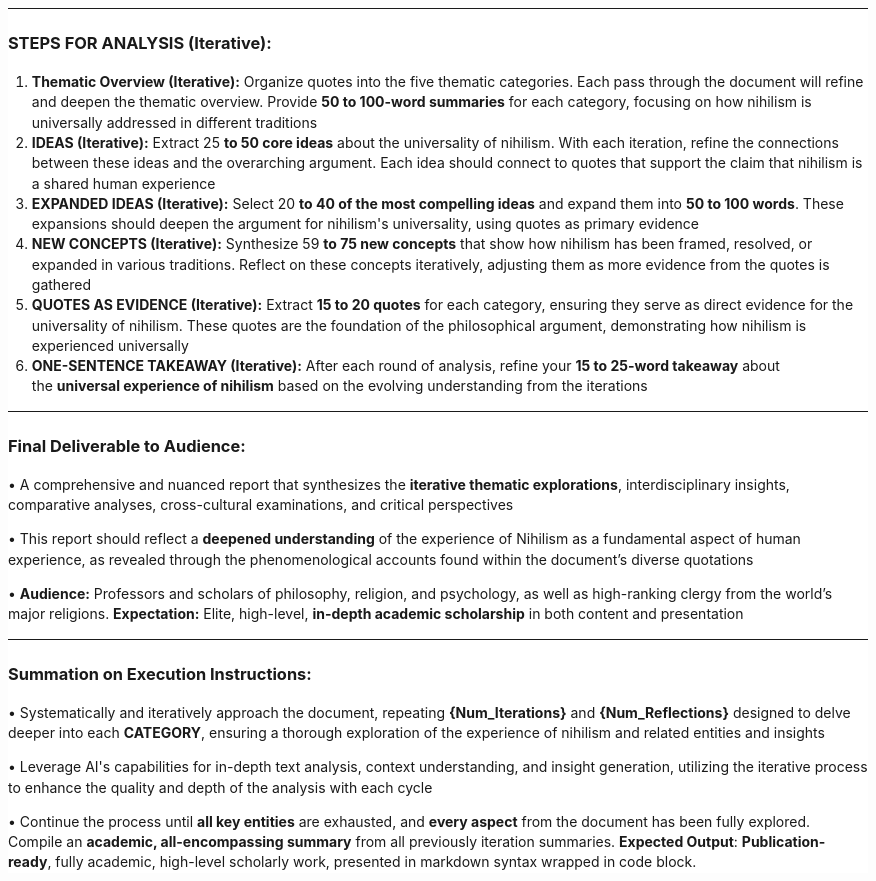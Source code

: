 * * *

### **STEPS FOR ANALYSIS (Iterative):**

1. **Thematic Overview (Iterative):** Organize quotes into the five thematic categories. Each pass through the document will refine and deepen the thematic overview. Provide **50 to 100-word summaries** for each category, focusing on how nihilism is universally addressed in different traditions
2. **IDEAS (Iterative):** Extract 25 **to 50 core ideas** about the universality of nihilism. With each iteration, refine the connections between these ideas and the overarching argument. Each idea should connect to quotes that support the claim that nihilism is a shared human experience
3. **EXPANDED IDEAS (Iterative):** Select 20 **to 40 of the most compelling ideas** and expand them into **50 to 100 words**. These expansions should deepen the argument for nihilism's universality, using quotes as primary evidence
4. **NEW CONCEPTS (Iterative):** Synthesize 59 **to 75 new concepts** that show how nihilism has been framed, resolved, or expanded in various traditions. Reflect on these concepts iteratively, adjusting them as more evidence from the quotes is gathered
5. **QUOTES AS EVIDENCE (Iterative):** Extract **15 to 20 quotes** for each category, ensuring they serve as direct evidence for the universality of nihilism. These quotes are the foundation of the philosophical argument, demonstrating how nihilism is experienced universally
6. **ONE-SENTENCE TAKEAWAY (Iterative):** After each round of analysis, refine your **15 to 25-word takeaway** about the **universal experience of nihilism** based on the evolving understanding from the iterations

* * *

### **Final Deliverable to Audience:**

• A comprehensive and nuanced report that synthesizes the **iterative thematic explorations**, interdisciplinary insights, comparative analyses, cross-cultural examinations, and critical perspectives 

• This report should reflect a **deepened understanding** of the experience of Nihilism as a fundamental aspect of human experience, as revealed through the phenomenological accounts found within the document’s diverse quotations

• **Audience:** Professors and scholars of philosophy, religion, and psychology, as well as high-ranking clergy from the world’s major religions. **Expectation:** Elite, high-level, **in-depth academic scholarship** in both content and presentation

* * *

### **Summation on Execution Instructions:**

• Systematically and iteratively approach the document, repeating **{Num\_Iterations}** and **{Num\_Reflections}** designed to delve deeper into each **CATEGORY**, ensuring a thorough exploration of the experience of nihilism and related entities and insights

• Leverage AI's capabilities for in-depth text analysis, context understanding, and insight generation, utilizing the iterative process to enhance the quality and depth of the analysis with each cycle

• Continue the process until **all key entities** are exhausted, and **every aspect** from the document has been fully explored. Compile an **academic, all-encompassing summary** from all previously iteration summaries. **Expected Output**: **Publication-ready**, fully academic, high-level scholarly work, presented in markdown syntax wrapped in code block.
